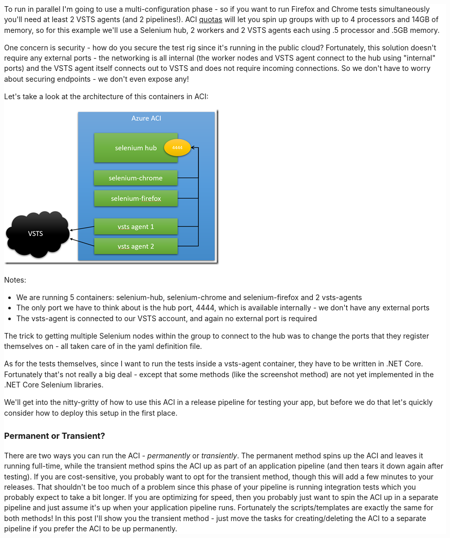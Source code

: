 To run in parallel I'm going to use a multi-configuration phase - so if you want to run Firefox and Chrome tests simultaneously you'll need at least 2 VSTS agents (and 2 pipelines!). ACI [quotas](https://docs.microsoft.com/en-us/azure/container-instances/container-instances-quotas#region-availability) will let you spin up groups with up to 4 processors and 14GB of memory, so for this example we'll use a Selenium hub, 2 workers and 2 VSTS agents each using .5 processor and .5GB memory.

One concern is security - how do you secure the test rig since it's running in the public cloud? Fortunately, this solution doesn't require any external ports - the networking is all internal (the worker nodes and VSTS agent connect to the hub using "internal" ports) and the VSTS agent itself connects out to VSTS and does not require incoming connections. So we don't have to worry about securing endpoints - we don't even expose any!

Let's take a look at the architecture of this containers in ACI:

[![image](/assets/images/files/39464a65-4351-482d-a373-35bf0698f964.png "image")](/assets/images/files/46f87e72-d338-4297-9073-273943493756.png)

Notes:

- We are running 5 containers: selenium-hub, selenium-chrome and selenium-firefox and 2 vsts-agents
- The only port we have to think about is the hub port, 4444, which is available internally - we don't have any external ports
- The vsts-agent is connected to our VSTS account, and again no external port is required

The trick to getting multiple Selenium nodes within the group to connect to the hub was to change the ports that they register themselves on - all taken care of in the yaml definition file.

As for the tests themselves, since I want to run the tests inside a vsts-agent container, they have to be written in .NET Core. Fortunately that's not really a big deal - except that some methods (like the screenshot method) are not yet implemented in the .NET Core Selenium libraries.

We'll get into the nitty-gritty of how to use this ACI in a release pipeline for testing your app, but before we do that let's quickly consider how to deploy this setup in the first place.

### Permanent or Transient?

There are two ways you can run the ACI - _permanently_ or _transiently_. The permanent method spins up the ACI and leaves it running full-time, while the transient method spins the ACI up as part of an application pipeline (and then tears it down again after testing). If you are cost-sensitive, you probably want to opt for the transient method, though this will add a few minutes to your releases. That shouldn't be too much of a problem since this phase of your pipeline is running integration tests which you probably expect to take a bit longer. If you are optimizing for speed, then you probably just want to spin the ACI up in a separate pipeline and just assume it's up when your application pipeline runs. Fortunately the scripts/templates are exactly the same for both methods! In this post I'll show you the transient method - just move the tasks for creating/deleting the ACI to a separate pipeline if you prefer the ACI to be up permanently.
